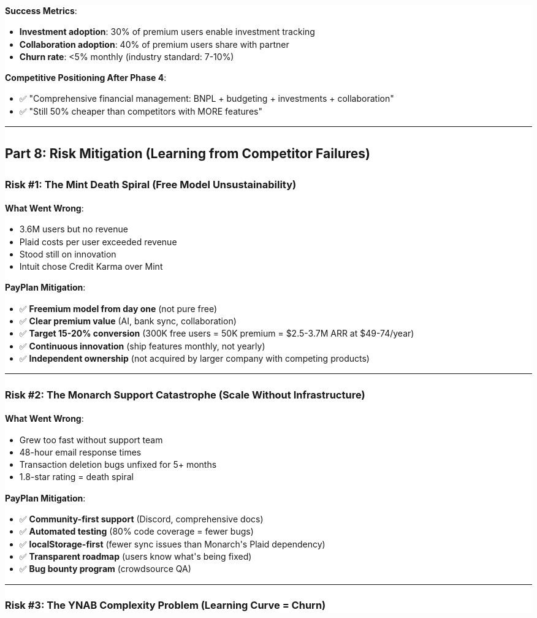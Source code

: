 **Success Metrics**:
- **Investment adoption**: 30% of premium users enable investment tracking
- **Collaboration adoption**: 40% of premium users share with partner
- **Churn rate**: <5% monthly (industry standard: 7-10%)

**Competitive Positioning After Phase 4**:
- ✅ "Comprehensive financial management: BNPL + budgeting + investments + collaboration"
- ✅ "Still 50% cheaper than competitors with MORE features"

---

## Part 8: Risk Mitigation (Learning from Competitor Failures)

### Risk #1: The Mint Death Spiral (Free Model Unsustainability)

**What Went Wrong**:
- 3.6M users but no revenue
- Plaid costs per user exceeded revenue
- Stood still on innovation
- Intuit chose Credit Karma over Mint

**PayPlan Mitigation**:
- ✅ **Freemium model from day one** (not pure free)
- ✅ **Clear premium value** (AI, bank sync, collaboration)
- ✅ **Target 15-20% conversion** (300K free users = 50K premium = $2.5-3.7M ARR at $49-74/year)
- ✅ **Continuous innovation** (ship features monthly, not yearly)
- ✅ **Independent ownership** (not acquired by larger company with competing products)

---

### Risk #2: The Monarch Support Catastrophe (Scale Without Infrastructure)

**What Went Wrong**:
- Grew too fast without support team
- 48-hour email response times
- Transaction deletion bugs unfixed for 5+ months
- 1.8-star rating = death spiral

**PayPlan Mitigation**:
- ✅ **Community-first support** (Discord, comprehensive docs)
- ✅ **Automated testing** (80% code coverage = fewer bugs)
- ✅ **localStorage-first** (fewer sync issues than Monarch's Plaid dependency)
- ✅ **Transparent roadmap** (users know what's being fixed)
- ✅ **Bug bounty program** (crowdsource QA)

---

### Risk #3: The YNAB Complexity Problem (Learning Curve = Churn)
